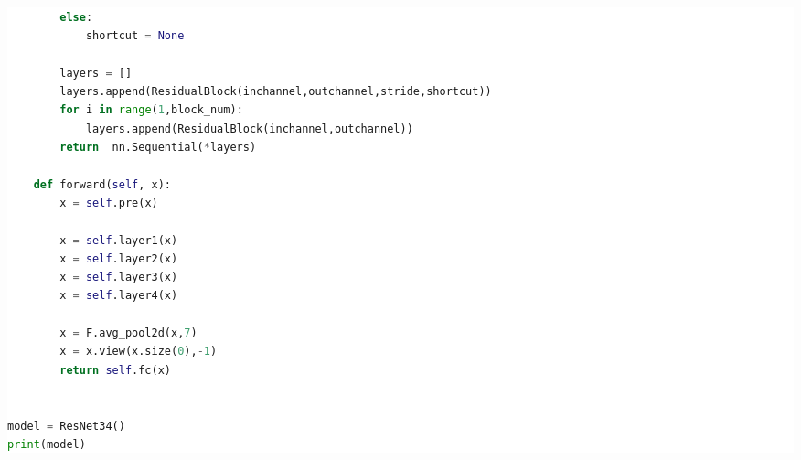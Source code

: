 ```python
        else:
            shortcut = None
            
        layers = []
        layers.append(ResidualBlock(inchannel,outchannel,stride,shortcut))
        for i in range(1,block_num):
            layers.append(ResidualBlock(inchannel,outchannel))
        return  nn.Sequential(*layers)
 
    def forward(self, x):
        x = self.pre(x)
 
        x = self.layer1(x)
        x = self.layer2(x)
        x = self.layer3(x)
        x = self.layer4(x)
 
        x = F.avg_pool2d(x,7)
        x = x.view(x.size(0),-1)
        return self.fc(x)


model = ResNet34()
print(model)
```










